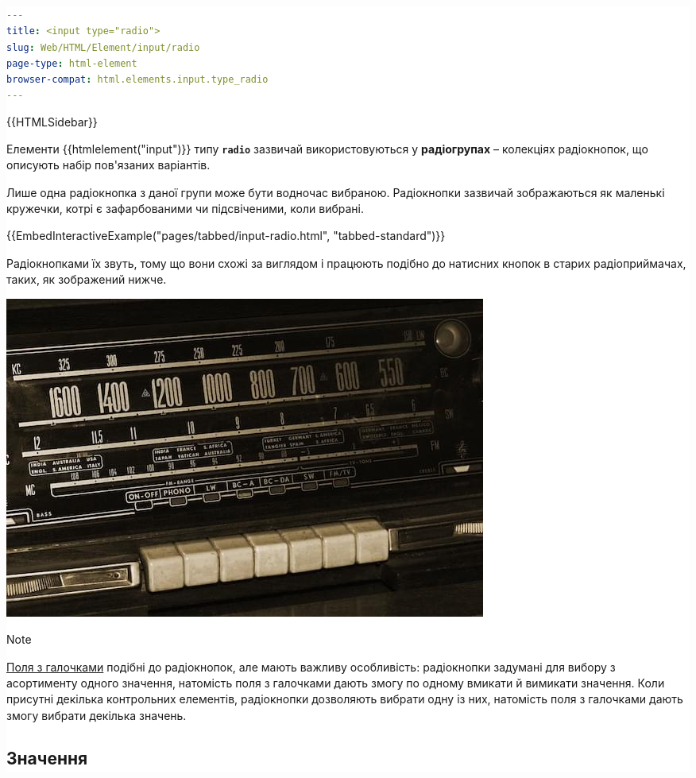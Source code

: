 ```yaml
---
title: <input type="radio">
slug: Web/HTML/Element/input/radio
page-type: html-element
browser-compat: html.elements.input.type_radio
---
```


{{HTMLSidebar}}

Елементи {{htmlelement("input")}} типу **`radio`** зазвичай використовуються у **радіогрупах** – колекціях радіокнопок, що описують набір пов'язаних варіантів.

Лише одна радіокнопка з даної групи може бути водночас вибраною. Радіокнопки зазвичай зображаються як маленькі кружечки, котрі є зафарбованими чи підсвіченими, коли вибрані.

{{EmbedInteractiveExample("pages/tabbed/input-radio.html", "tabbed-standard")}}

Радіокнопками їх звуть, тому що вони схожі за виглядом і працюють подібно до натисних кнопок в старих радіоприймачах, таких, як зображений нижче.

![Показує, який вигляд у старі часи мали радіокнопки.](old-radio.jpg)

> [!NOTE]
>
> [Поля з галочками](/uk/docs/Web/HTML/Element/input/checkbox) подібні до радіокнопок, але мають важливу особливість: радіокнопки задумані для вибору з асортименту одного значення, натомість поля з галочками дають змогу по одному вмикати й вимикати значення. Коли присутні декілька контрольних елементів, радіокнопки дозволяють вибрати одну із них, натомість поля з галочками дають змогу вибрати декілька значень.

## Значення

